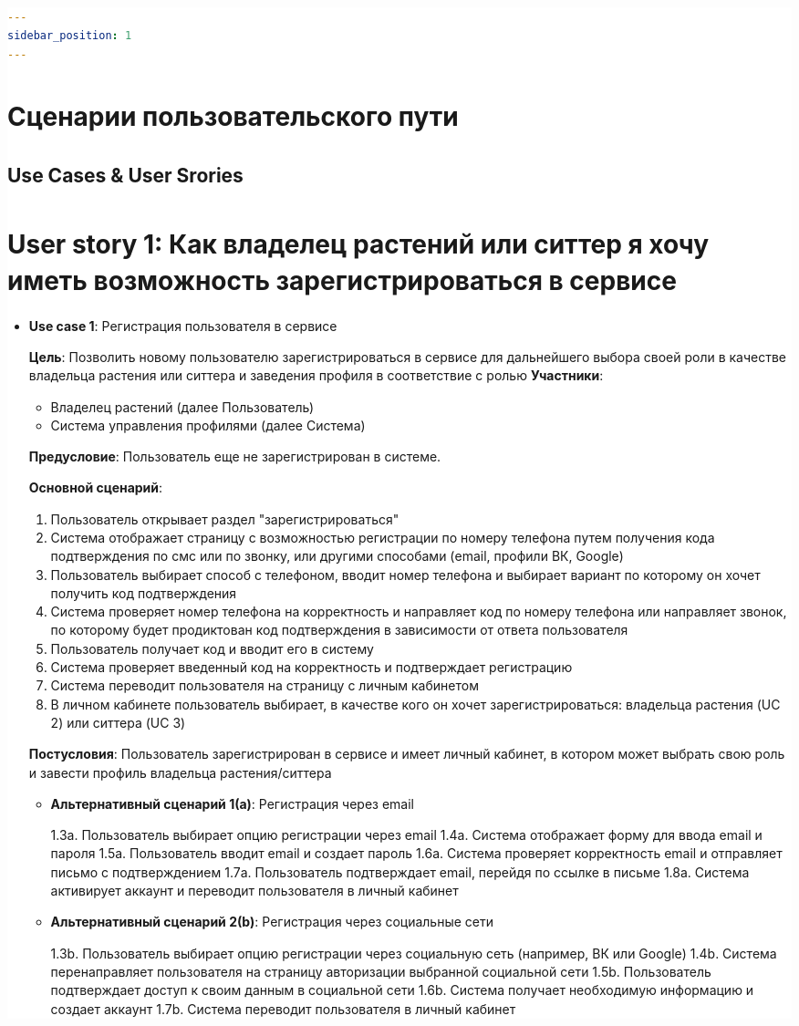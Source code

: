 ```yaml
---
sidebar_position: 1
---
```

# Сценарии пользовательского пути
## Use Cases & User Srories

# User story 1: Как владелец растений или ситтер я хочу иметь возможность зарегистрироваться в сервисе

- **Use case 1**: Регистрация пользователя в сервисе

  **Цель**: Позволить новому пользователю зарегистрироваться в сервисе для дальнейшего выбора своей роли в качестве владельца растения или ситтера и заведения профиля в соответствие с ролью
**Участники**:

  - Владелец растений (далее Пользователь)
  - Система управления профилями (далее Система)

  **Предусловие**: Пользователь еще не зарегистрирован в системе.

  **Основной сценарий**:

  1. Пользователь открывает раздел "зарегистрироваться"
  2. Система отображает страницу с возможностью регистрации по номеру телефона путем получения кода подтверждения по смс или по звонку, или другими способами (email, профили ВК, Google)
  3. Пользователь выбирает способ с телефоном, вводит номер телефона и выбирает вариант по которому он хочет получить код подтверждения
  4. Система проверяет номер телефона на корректность и направляет код по номеру телефона или направляет звонок, по которому будет продиктован код подтверждения в зависимости от ответа пользователя
  5. Пользователь получает код и вводит его в систему
  6. Система проверяет введенный код на корректность и подтверждает регистрацию
  7. Система переводит пользователя на страницу с личным кабинетом
  8. В личном кабинете пользователь выбирает, в качестве кого он хочет зарегистрироваться: владельца растения (UC 2) или ситтера (UC 3)

  **Постусловия**: Пользователь зарегистрирован в сервисе и имеет личный кабинет, в котором может выбрать свою роль и завести профиль владельца растения/ситтера

  - **Альтернативный сценарий 1(a)**: Регистрация через email

    1.3a. Пользователь выбирает опцию регистрации через email
1.4a. Система отображает форму для ввода email и пароля
1.5a. Пользователь вводит email и создает пароль
1.6a. Система проверяет корректность email и отправляет письмо с подтверждением
1.7a. Пользователь подтверждает email, перейдя по ссылке в письме
1.8a. Система активирует аккаунт и переводит пользователя в личный кабинет

  - **Альтернативный сценарий 2(b)**: Регистрация через социальные сети

    1.3b. Пользователь выбирает опцию регистрации через социальную сеть (например, ВК или Google)
1.4b. Система перенаправляет пользователя на страницу авторизации выбранной социальной сети
1.5b. Пользователь подтверждает доступ к своим данным в социальной сети
1.6b. Система получает необходимую информацию и создает аккаунт
1.7b. Система переводит пользователя в личный кабинет
